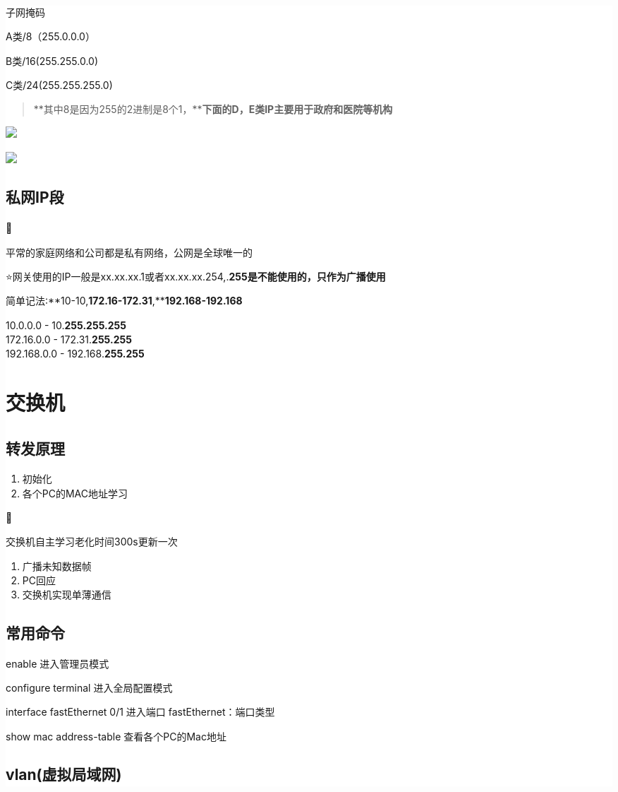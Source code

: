 子网掩码

A类/8（255.0.0.0）

B类/16(255.255.0.0)

C类/24(255.255.255.0)

> **其中8是因为255的2进制是8个1，****下面的D，E类IP主要用于政府和医院等机构**

![](http://www.kdocs.cn/api/v3/office/copy/V3ZXYWRpWldXZ1c3dUtoYjQ4cHFyUmR1WjFGcEo5RFBuN1ZQYk9SQng0Rm1MaGhhU1lDWnh2Vk9WSGUyVzBoMml4aUF1am5raG4vZFUxUmVGb0g5aHpVSlRub3I4bVRFbjZUMXYvV21Hb2pzMnNQcTQ3ZTZGUUZqVi9leEdCcXVSWHRqVS9PWVFaYVpSZkhma0Y5Snl5d05reDZ6UUpRblVqbEs1a0dGVmRMd2xjYk5uOVExUW1zcUg5eFlMYzFneldOTkdUMWxZVXRBRVg0ZXpiRU5wYi9iSWVTRFVnKzBaNUg2WEsvaG5XYVRzQ1dKNVRwOFQ0WmZaWm5XTjJLeUp3bGpCdjg0S3VZPQ==/attach/object/ENJZLAIXADAEO?)

![](http://www.kdocs.cn/api/v3/office/copy/V3ZXYWRpWldXZ1c3dUtoYjQ4cHFyUmR1WjFGcEo5RFBuN1ZQYk9SQng0Rm1MaGhhU1lDWnh2Vk9WSGUyVzBoMml4aUF1am5raG4vZFUxUmVGb0g5aHpVSlRub3I4bVRFbjZUMXYvV21Hb2pzMnNQcTQ3ZTZGUUZqVi9leEdCcXVSWHRqVS9PWVFaYVpSZkhma0Y5Snl5d05reDZ6UUpRblVqbEs1a0dGVmRMd2xjYk5uOVExUW1zcUg5eFlMYzFneldOTkdUMWxZVXRBRVg0ZXpiRU5wYi9iSWVTRFVnKzBaNUg2WEsvaG5XYVRzQ1dKNVRwOFQ0WmZaWm5XTjJLeUp3bGpCdjg0S3VZPQ==/attach/object/7NSZXAIXAAQES?)

## 私网IP段

🔔

平常的家庭网络和公司都是私有网络，公网是全球唯一的

⭐网关使用的IP一般是xx.xx.xx.1或者xx.xx.xx.254,.**255是不能使用的，只作为广播使用**

简单记法:**10-10,****172.16-172.31****,****192.168-192.168**

10.0.0.0 - 10.**255.255.255**  
172.16.0.0 - 172.31.**255.255**  
192.168.0.0 - 192.168.**255.255**

# 交换机

## 转发原理

1.  初始化
2.  各个PC的MAC地址学习

👋

交换机自主学习老化时间300s更新一次

1.  广播未知数据帧
2.  PC回应
3.  交换机实现单薄通信

## 常用命令

enable 进入管理员模式

configure terminal 进入全局配置模式

interface fastEthernet 0/1 进入端口 fastEthernet：端口类型

show mac address-table 查看各个PC的Mac地址

## vlan(虚拟局域网)
